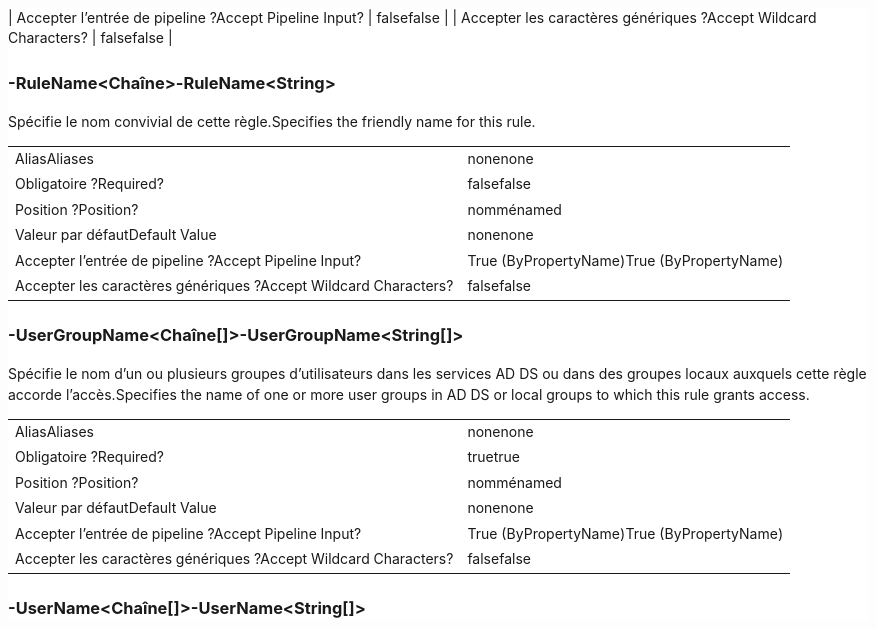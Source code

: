 | <span data-ttu-id="f23e6-197">Accepter l’entrée de pipeline ?</span><span class="sxs-lookup"><span data-stu-id="f23e6-197">Accept Pipeline Input?</span></span>               | <span data-ttu-id="f23e6-198">false</span><span class="sxs-lookup"><span data-stu-id="f23e6-198">false</span></span>                                |
| <span data-ttu-id="f23e6-199">Accepter les caractères génériques ?</span><span class="sxs-lookup"><span data-stu-id="f23e6-199">Accept Wildcard Characters?</span></span>          | <span data-ttu-id="f23e6-200">false</span><span class="sxs-lookup"><span data-stu-id="f23e6-200">false</span></span>                                |

### <a name="-rulenameltstringgt"></a><span data-ttu-id="f23e6-201">-RuleName&lt;Chaîne&gt;</span><span class="sxs-lookup"><span data-stu-id="f23e6-201">-RuleName&lt;String&gt;</span></span>

<span data-ttu-id="f23e6-202">Spécifie le nom convivial de cette règle.</span><span class="sxs-lookup"><span data-stu-id="f23e6-202">Specifies the friendly name for this rule.</span></span>

|||  
|-|-|
| <span data-ttu-id="f23e6-203">Alias</span><span class="sxs-lookup"><span data-stu-id="f23e6-203">Aliases</span></span>                              | <span data-ttu-id="f23e6-204">none</span><span class="sxs-lookup"><span data-stu-id="f23e6-204">none</span></span>                                 |
| <span data-ttu-id="f23e6-205">Obligatoire ?</span><span class="sxs-lookup"><span data-stu-id="f23e6-205">Required?</span></span>                            | <span data-ttu-id="f23e6-206">false</span><span class="sxs-lookup"><span data-stu-id="f23e6-206">false</span></span>                                |
| <span data-ttu-id="f23e6-207">Position ?</span><span class="sxs-lookup"><span data-stu-id="f23e6-207">Position?</span></span>                            | <span data-ttu-id="f23e6-208">nommé</span><span class="sxs-lookup"><span data-stu-id="f23e6-208">named</span></span>                                |
| <span data-ttu-id="f23e6-209">Valeur par défaut</span><span class="sxs-lookup"><span data-stu-id="f23e6-209">Default Value</span></span>                        | <span data-ttu-id="f23e6-210">none</span><span class="sxs-lookup"><span data-stu-id="f23e6-210">none</span></span>                                 |
| <span data-ttu-id="f23e6-211">Accepter l’entrée de pipeline ?</span><span class="sxs-lookup"><span data-stu-id="f23e6-211">Accept Pipeline Input?</span></span>               | <span data-ttu-id="f23e6-212">True (ByPropertyName)</span><span class="sxs-lookup"><span data-stu-id="f23e6-212">True (ByPropertyName)</span></span>                |
| <span data-ttu-id="f23e6-213">Accepter les caractères génériques ?</span><span class="sxs-lookup"><span data-stu-id="f23e6-213">Accept Wildcard Characters?</span></span>          | <span data-ttu-id="f23e6-214">false</span><span class="sxs-lookup"><span data-stu-id="f23e6-214">false</span></span>                                |

### <a name="-usergroupnameltstringgt"></a><span data-ttu-id="f23e6-215">-UserGroupName&lt;Chaîne\[\]&gt;</span><span class="sxs-lookup"><span data-stu-id="f23e6-215">-UserGroupName&lt;String\[\]&gt;</span></span>

<span data-ttu-id="f23e6-216">Spécifie le nom d’un ou plusieurs groupes d’utilisateurs dans les services AD DS ou dans des groupes locaux auxquels cette règle accorde l’accès.</span><span class="sxs-lookup"><span data-stu-id="f23e6-216">Specifies the name of one or more user groups in AD DS or local groups to which this rule grants access.</span></span>

|||  
|-|-|
| <span data-ttu-id="f23e6-217">Alias</span><span class="sxs-lookup"><span data-stu-id="f23e6-217">Aliases</span></span>                              | <span data-ttu-id="f23e6-218">none</span><span class="sxs-lookup"><span data-stu-id="f23e6-218">none</span></span>                                 |
| <span data-ttu-id="f23e6-219">Obligatoire ?</span><span class="sxs-lookup"><span data-stu-id="f23e6-219">Required?</span></span>                            | <span data-ttu-id="f23e6-220">true</span><span class="sxs-lookup"><span data-stu-id="f23e6-220">true</span></span>                                 |
| <span data-ttu-id="f23e6-221">Position ?</span><span class="sxs-lookup"><span data-stu-id="f23e6-221">Position?</span></span>                            | <span data-ttu-id="f23e6-222">nommé</span><span class="sxs-lookup"><span data-stu-id="f23e6-222">named</span></span>                                |
| <span data-ttu-id="f23e6-223">Valeur par défaut</span><span class="sxs-lookup"><span data-stu-id="f23e6-223">Default Value</span></span>                        | <span data-ttu-id="f23e6-224">none</span><span class="sxs-lookup"><span data-stu-id="f23e6-224">none</span></span>                                 |
| <span data-ttu-id="f23e6-225">Accepter l’entrée de pipeline ?</span><span class="sxs-lookup"><span data-stu-id="f23e6-225">Accept Pipeline Input?</span></span>               | <span data-ttu-id="f23e6-226">True (ByPropertyName)</span><span class="sxs-lookup"><span data-stu-id="f23e6-226">True (ByPropertyName)</span></span>                |
| <span data-ttu-id="f23e6-227">Accepter les caractères génériques ?</span><span class="sxs-lookup"><span data-stu-id="f23e6-227">Accept Wildcard Characters?</span></span>          | <span data-ttu-id="f23e6-228">false</span><span class="sxs-lookup"><span data-stu-id="f23e6-228">false</span></span>                                |

### <a name="-usernameltstringgt"></a><span data-ttu-id="f23e6-229">-UserName&lt;Chaîne\[\]&gt;</span><span class="sxs-lookup"><span data-stu-id="f23e6-229">-UserName&lt;String\[\]&gt;</span></span>
